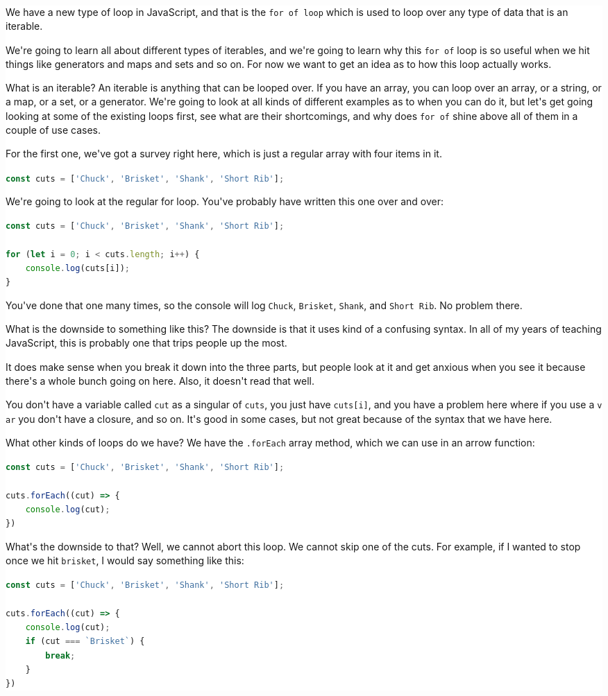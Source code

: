 We have a new type of loop in JavaScript, and that is the `for of loop` which is used to loop over any type of data that is an iterable.

We're going to learn all about different types of iterables, and we're going to learn why this `for of` loop is so useful when we hit things like generators and maps and sets and so on. For now we want to get an idea as to how this loop actually works.

What is an iterable? An iterable is anything that can be looped over. If you have an array, you can loop over an array, or a string, or a map, or a set, or a generator. We're going to look at all kinds of different examples as to when you can do it, but let's get going  looking at some of the existing loops first, see what are their shortcomings, and why does `for of` shine above all of them in a couple of use cases.

For the first one, we've got a survey right here, which is just a regular array with four items in it.
 
```js
const cuts = ['Chuck', 'Brisket', 'Shank', 'Short Rib'];
```
 
We're going to look at the regular for loop. You've probably have written this one over and over:
  
```js
const cuts = ['Chuck', 'Brisket', 'Shank', 'Short Rib'];

for (let i = 0; i < cuts.length; i++) {
    console.log(cuts[i]);
}
```

You've done that one many times, so the console will log `Chuck`, `Brisket`, `Shank`, and `Short Rib`. No problem there.

What is the downside to something like this? The downside is that it uses kind of a confusing syntax. In all of my years of teaching JavaScript, this is probably one that trips people up the most. 

It does make sense when you break it down into the three parts, but people look at it and get anxious when you see it because there's a whole bunch going on here. Also, it doesn't read that well. 

You don't have a variable called `cut` as a singular of `cuts`, you just have `cuts[i]`, and you have a problem here where if you use a `var` you don't have a closure, and so on. It's good in some cases, but not great because of the syntax that we have here.

What other kinds of loops do we have? We have the `.forEach` array method, which we can use in an arrow function:

```js
const cuts = ['Chuck', 'Brisket', 'Shank', 'Short Rib'];

cuts.forEach((cut) => {
    console.log(cut);
})
```
 
What's the downside to that? Well, we cannot abort this loop. We cannot skip one of the cuts. For example, if I wanted to stop once we hit `brisket`, I would say something like this:
 
```js
const cuts = ['Chuck', 'Brisket', 'Shank', 'Short Rib'];

cuts.forEach((cut) => {
    console.log(cut);
    if (cut === `Brisket`) {
        break;
    }
})
```
 